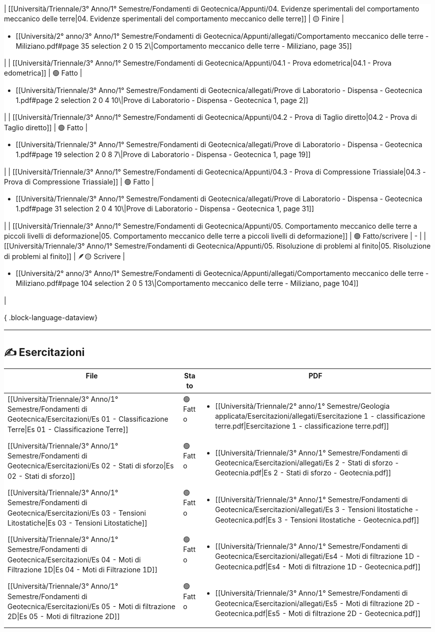 | [[Università/Triennale/3° Anno/1° Semestre/Fondamenti di Geotecnica/Appunti/04. Evidenze sperimentali del comportamento meccanico delle terre\|04. Evidenze sperimentali del comportamento meccanico delle terre]]                 | 🟡 Finire         | <ul><li>[[Università/2° anno/3° Anno/1° Semestre/Fondamenti di Geotecnica/Appunti/allegati/Comportamento meccanico delle terre - Miliziano.pdf#page 35 selection 2 0 15 2\\|Comportamento meccanico delle terre - Miliziano, page 35]]</li></ul>   |
| [[Università/Triennale/3° Anno/1° Semestre/Fondamenti di Geotecnica/Appunti/04.1 - Prova edometrica\|04.1 - Prova edometrica]]                                                                                                     | 🟢 Fatto          | <ul><li>[[Università/Triennale/3° Anno/1° Semestre/Fondamenti di Geotecnica/allegati/Prove di Laboratorio - Dispensa - Geotecnica 1.pdf#page 2 selection 2 0 4 10\\|Prove di Laboratorio - Dispensa - Geotecnica 1, page 2]]</li></ul>             |
| [[Università/Triennale/3° Anno/1° Semestre/Fondamenti di Geotecnica/Appunti/04.2 - Prova di Taglio diretto\|04.2 - Prova di Taglio diretto]]                                                                                       | 🟢 Fatto          | <ul><li>[[Università/Triennale/3° Anno/1° Semestre/Fondamenti di Geotecnica/allegati/Prove di Laboratorio - Dispensa - Geotecnica 1.pdf#page 19 selection 2 0 8 7\\|Prove di Laboratorio - Dispensa - Geotecnica 1, page 19]]</li></ul>            |
| [[Università/Triennale/3° Anno/1° Semestre/Fondamenti di Geotecnica/Appunti/04.3 - Prova di Compressione Triassiale\|04.3 - Prova di Compressione Triassiale]]                                                                     | 🟢 Fatto          | <ul><li>[[Università/Triennale/3° Anno/1° Semestre/Fondamenti di Geotecnica/allegati/Prove di Laboratorio - Dispensa - Geotecnica 1.pdf#page 31 selection 2 0 4 10\\|Prove di Laboratorio - Dispensa - Geotecnica 1, page 31]]</li></ul>           |
| [[Università/Triennale/3° Anno/1° Semestre/Fondamenti di Geotecnica/Appunti/05. Comportamento meccanico delle terre a piccoli livelli di deformazione\|05. Comportamento meccanico delle terre a piccoli livelli di deformazione]] | 🟢 Fatto/scrivere | \-                                                                                                                                                                                                                                                 |
| [[Università/Triennale/3° Anno/1° Semestre/Fondamenti di Geotecnica/Appunti/05. Risoluzione di problemi al finito\|05. Risoluzione di problemi al finito]]                                                                         | 🪶🟡 Scrivere     | <ul><li>[[Università/2° anno/3° Anno/1° Semestre/Fondamenti di Geotecnica/Appunti/allegati/Comportamento meccanico delle terre - Miliziano.pdf#page 104 selection 2 0 5 13\\|Comportamento meccanico delle terre - Miliziano, page 104]]</li></ul> |

{ .block-language-dataview}


___

## ✍️ Esercitazioni

| File                                                                                                                                                                                    | Stato    | PDF                                                                                                                                                                                                                    |
| --------------------------------------------------------------------------------------------------------------------------------------------------------------------------------------- | -------- | ---------------------------------------------------------------------------------------------------------------------------------------------------------------------------------------------------------------------- |
| [[Università/Triennale/3° Anno/1° Semestre/Fondamenti di Geotecnica/Esercitazioni/Es 01 - Classificazione Terre\|Es 01 - Classificazione Terre]]                                     | 🟢 Fatto | <ul><li>[[Università/Triennale/2° anno/1° Semestre/Geologia applicata/Esercitazioni/allegati/Esercitazione 1 - classificazione terre.pdf\\|Esercitazione 1 - classificazione terre.pdf]]</li></ul>                     |
| [[Università/Triennale/3° Anno/1° Semestre/Fondamenti di Geotecnica/Esercitazioni/Es 02 - Stati di sforzo\|Es 02 - Stati di sforzo]]                                                 | 🟢 Fatto | <ul><li>[[Università/Triennale/3° Anno/1° Semestre/Fondamenti di Geotecnica/Esercitazioni/allegati/Es 2 - Stati di sforzo - Geotecnia.pdf\\|Es 2 - Stati di sforzo - Geotecnia.pdf]]</li></ul>                         |
| [[Università/Triennale/3° Anno/1° Semestre/Fondamenti di Geotecnica/Esercitazioni/Es 03 - Tensioni Litostatiche\|Es 03 - Tensioni Litostatiche]]                                     | 🟢 Fatto | <ul><li>[[Università/Triennale/3° Anno/1° Semestre/Fondamenti di Geotecnica/Esercitazioni/allegati/Es 3 - Tensioni litostatiche - Geotecnica.pdf\\|Es 3 - Tensioni litostatiche - Geotecnica.pdf]]</li></ul>           |
| [[Università/Triennale/3° Anno/1° Semestre/Fondamenti di Geotecnica/Esercitazioni/Es 04 - Moti di Filtrazione 1D\|Es 04 - Moti di Filtrazione 1D]]                                   | 🟢 Fatto | <ul><li>[[Università/Triennale/3° Anno/1° Semestre/Fondamenti di Geotecnica/Esercitazioni/allegati/Es4 - Moti di filtrazione 1D - Geotecnica.pdf\\|Es4 - Moti di filtrazione 1D - Geotecnica.pdf]]</li></ul>           |
| [[Università/Triennale/3° Anno/1° Semestre/Fondamenti di Geotecnica/Esercitazioni/Es 05 - Moti di filtrazione 2D\|Es 05 - Moti di filtrazione 2D]]                                   | 🟢 Fatto | <ul><li>[[Università/Triennale/3° Anno/1° Semestre/Fondamenti di Geotecnica/Esercitazioni/allegati/Es5 - Moti di filtrazione 2D - Geotecnica.pdf\\|Es5 - Moti di filtrazione 2D - Geotecnica.pdf]]</li></ul>           |